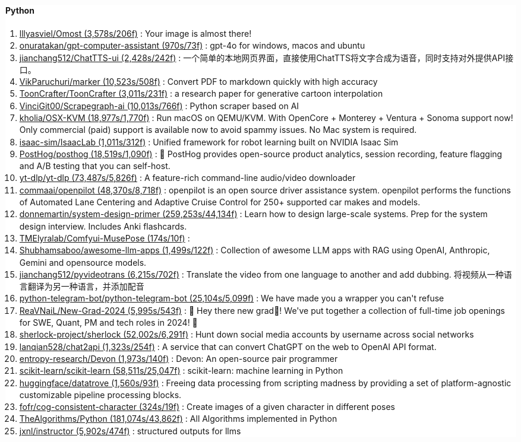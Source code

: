 #### Python
1. [lllyasviel/Omost (3,578s/206f)](https://github.com/lllyasviel/Omost) : Your image is almost there!
2. [onuratakan/gpt-computer-assistant (970s/73f)](https://github.com/onuratakan/gpt-computer-assistant) : gpt-4o for windows, macos and ubuntu
3. [jianchang512/ChatTTS-ui (2,428s/242f)](https://github.com/jianchang512/ChatTTS-ui) : 一个简单的本地网页界面，直接使用ChatTTS将文字合成为语音，同时支持对外提供API接口。
4. [VikParuchuri/marker (10,523s/508f)](https://github.com/VikParuchuri/marker) : Convert PDF to markdown quickly with high accuracy
5. [ToonCrafter/ToonCrafter (3,011s/231f)](https://github.com/ToonCrafter/ToonCrafter) : a research paper for generative cartoon interpolation
6. [VinciGit00/Scrapegraph-ai (10,013s/766f)](https://github.com/VinciGit00/Scrapegraph-ai) : Python scraper based on AI
7. [kholia/OSX-KVM (18,977s/1,770f)](https://github.com/kholia/OSX-KVM) : Run macOS on QEMU/KVM. With OpenCore + Monterey + Ventura + Sonoma support now! Only commercial (paid) support is available now to avoid spammy issues. No Mac system is required.
8. [isaac-sim/IsaacLab (1,011s/312f)](https://github.com/isaac-sim/IsaacLab) : Unified framework for robot learning built on NVIDIA Isaac Sim
9. [PostHog/posthog (18,519s/1,090f)](https://github.com/PostHog/posthog) : 🦔 PostHog provides open-source product analytics, session recording, feature flagging and A/B testing that you can self-host.
10. [yt-dlp/yt-dlp (73,487s/5,826f)](https://github.com/yt-dlp/yt-dlp) : A feature-rich command-line audio/video downloader
11. [commaai/openpilot (48,370s/8,718f)](https://github.com/commaai/openpilot) : openpilot is an open source driver assistance system. openpilot performs the functions of Automated Lane Centering and Adaptive Cruise Control for 250+ supported car makes and models.
12. [donnemartin/system-design-primer (259,253s/44,134f)](https://github.com/donnemartin/system-design-primer) : Learn how to design large-scale systems. Prep for the system design interview. Includes Anki flashcards.
13. [TMElyralab/Comfyui-MusePose (174s/10f)](https://github.com/TMElyralab/Comfyui-MusePose) : 
14. [Shubhamsaboo/awesome-llm-apps (1,499s/122f)](https://github.com/Shubhamsaboo/awesome-llm-apps) : Collection of awesome LLM apps with RAG using OpenAI, Anthropic, Gemini and opensource models.
15. [jianchang512/pyvideotrans (6,215s/702f)](https://github.com/jianchang512/pyvideotrans) : Translate the video from one language to another and add dubbing. 将视频从一种语言翻译为另一种语言，并添加配音
16. [python-telegram-bot/python-telegram-bot (25,104s/5,099f)](https://github.com/python-telegram-bot/python-telegram-bot) : We have made you a wrapper you can't refuse
17. [ReaVNaiL/New-Grad-2024 (5,995s/543f)](https://github.com/ReaVNaiL/New-Grad-2024) : 👋 Hey there new grad🎉! We've put together a collection of full-time job openings for SWE, Quant, PM and tech roles in 2024! 🚀
18. [sherlock-project/sherlock (52,002s/6,291f)](https://github.com/sherlock-project/sherlock) : Hunt down social media accounts by username across social networks
19. [lanqian528/chat2api (1,323s/254f)](https://github.com/lanqian528/chat2api) : A service that can convert ChatGPT on the web to OpenAI API format.
20. [entropy-research/Devon (1,973s/140f)](https://github.com/entropy-research/Devon) : Devon: An open-source pair programmer
21. [scikit-learn/scikit-learn (58,511s/25,047f)](https://github.com/scikit-learn/scikit-learn) : scikit-learn: machine learning in Python
22. [huggingface/datatrove (1,560s/93f)](https://github.com/huggingface/datatrove) : Freeing data processing from scripting madness by providing a set of platform-agnostic customizable pipeline processing blocks.
23. [fofr/cog-consistent-character (324s/19f)](https://github.com/fofr/cog-consistent-character) : Create images of a given character in different poses
24. [TheAlgorithms/Python (181,074s/43,862f)](https://github.com/TheAlgorithms/Python) : All Algorithms implemented in Python
25. [jxnl/instructor (5,902s/474f)](https://github.com/jxnl/instructor) : structured outputs for llms
